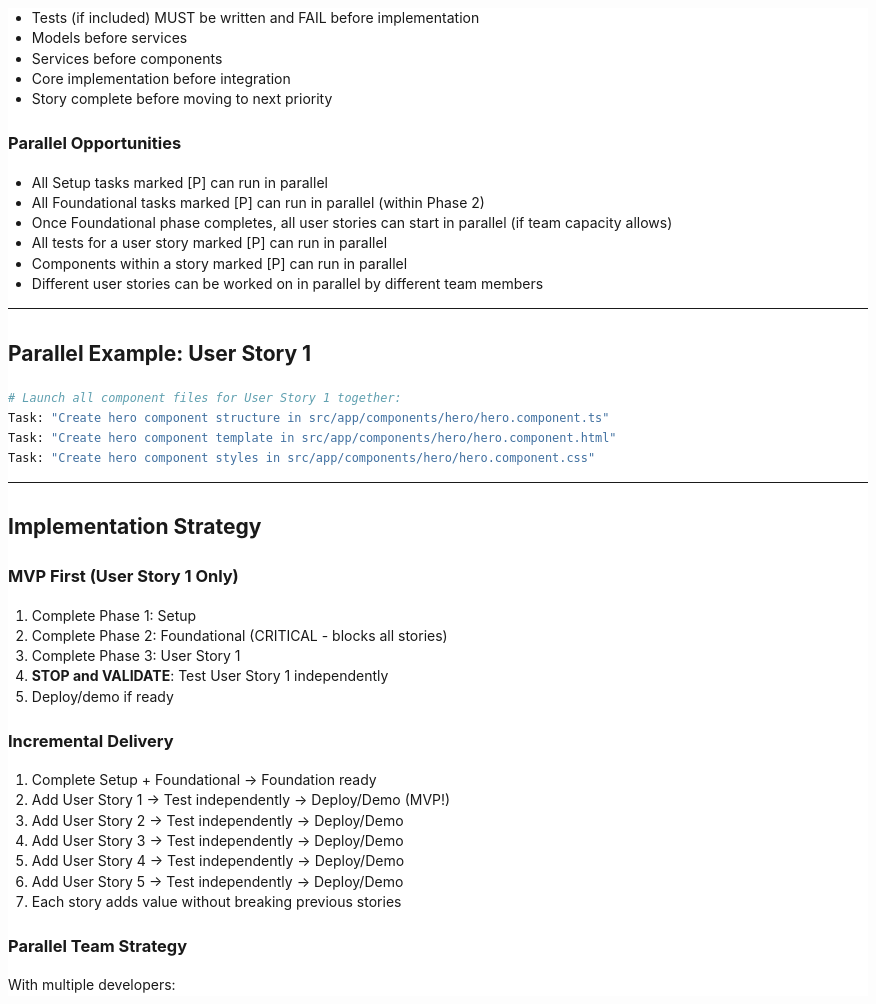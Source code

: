 - Tests (if included) MUST be written and FAIL before implementation
- Models before services
- Services before components
- Core implementation before integration
- Story complete before moving to next priority

### Parallel Opportunities

- All Setup tasks marked [P] can run in parallel
- All Foundational tasks marked [P] can run in parallel (within Phase 2)
- Once Foundational phase completes, all user stories can start in parallel (if team capacity allows)
- All tests for a user story marked [P] can run in parallel
- Components within a story marked [P] can run in parallel
- Different user stories can be worked on in parallel by different team members

---

## Parallel Example: User Story 1

```bash
# Launch all component files for User Story 1 together:
Task: "Create hero component structure in src/app/components/hero/hero.component.ts"
Task: "Create hero component template in src/app/components/hero/hero.component.html"
Task: "Create hero component styles in src/app/components/hero/hero.component.css"
```

---

## Implementation Strategy

### MVP First (User Story 1 Only)

1. Complete Phase 1: Setup
2. Complete Phase 2: Foundational (CRITICAL - blocks all stories)
3. Complete Phase 3: User Story 1
4. **STOP and VALIDATE**: Test User Story 1 independently
5. Deploy/demo if ready

### Incremental Delivery

1. Complete Setup + Foundational → Foundation ready
2. Add User Story 1 → Test independently → Deploy/Demo (MVP!)
3. Add User Story 2 → Test independently → Deploy/Demo
4. Add User Story 3 → Test independently → Deploy/Demo
5. Add User Story 4 → Test independently → Deploy/Demo
6. Add User Story 5 → Test independently → Deploy/Demo
7. Each story adds value without breaking previous stories

### Parallel Team Strategy

With multiple developers:
